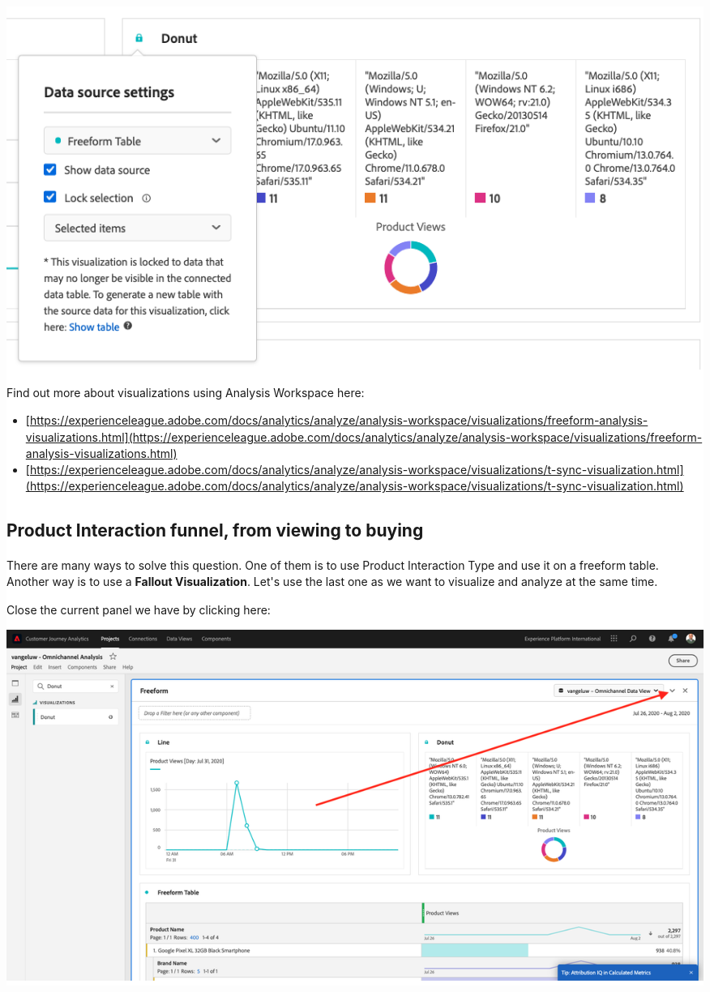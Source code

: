 ![demo](./images/pro22b.png)

Find out more about visualizations using Analysis Workspace here: 

- [https://experienceleague.adobe.com/docs/analytics/analyze/analysis-workspace/visualizations/freeform-analysis-visualizations.html](https://experienceleague.adobe.com/docs/analytics/analyze/analysis-workspace/visualizations/freeform-analysis-visualizations.html)
- [https://experienceleague.adobe.com/docs/analytics/analyze/analysis-workspace/visualizations/t-sync-visualization.html](https://experienceleague.adobe.com/docs/analytics/analyze/analysis-workspace/visualizations/t-sync-visualization.html)

## Product Interaction funnel, from viewing to buying

There are many ways to solve this question. One of them is to use Product Interaction Type and use it on a freeform table. Another way is to use a **Fallout Visualization**. Let's use the last one as we want to visualize and analyze at the same time.

Close the current panel we have by clicking here:

![demo](./images/pro23.png)
